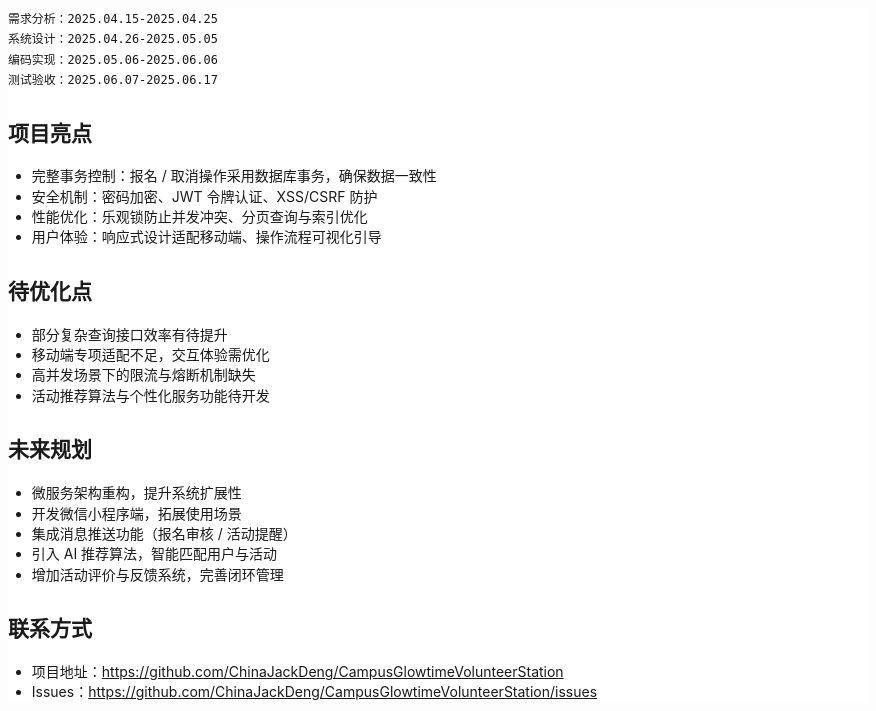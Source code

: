 ```plaintext
需求分析：2025.04.15-2025.04.25
系统设计：2025.04.26-2025.05.05
编码实现：2025.05.06-2025.06.06
测试验收：2025.06.07-2025.06.17
```

## 项目亮点

- 完整事务控制：报名 / 取消操作采用数据库事务，确保数据一致性
- 安全机制：密码加密、JWT 令牌认证、XSS/CSRF 防护
- 性能优化：乐观锁防止并发冲突、分页查询与索引优化
- 用户体验：响应式设计适配移动端、操作流程可视化引导

## 待优化点

- 部分复杂查询接口效率有待提升
- 移动端专项适配不足，交互体验需优化
- 高并发场景下的限流与熔断机制缺失
- 活动推荐算法与个性化服务功能待开发

## 未来规划

- 微服务架构重构，提升系统扩展性
- 开发微信小程序端，拓展使用场景
- 集成消息推送功能（报名审核 / 活动提醒）
- 引入 AI 推荐算法，智能匹配用户与活动
- 增加活动评价与反馈系统，完善闭环管理

## 联系方式

- 项目地址：https://github.com/ChinaJackDeng/CampusGlowtimeVolunteerStation
- Issues：https://github.com/ChinaJackDeng/CampusGlowtimeVolunteerStation/issues
